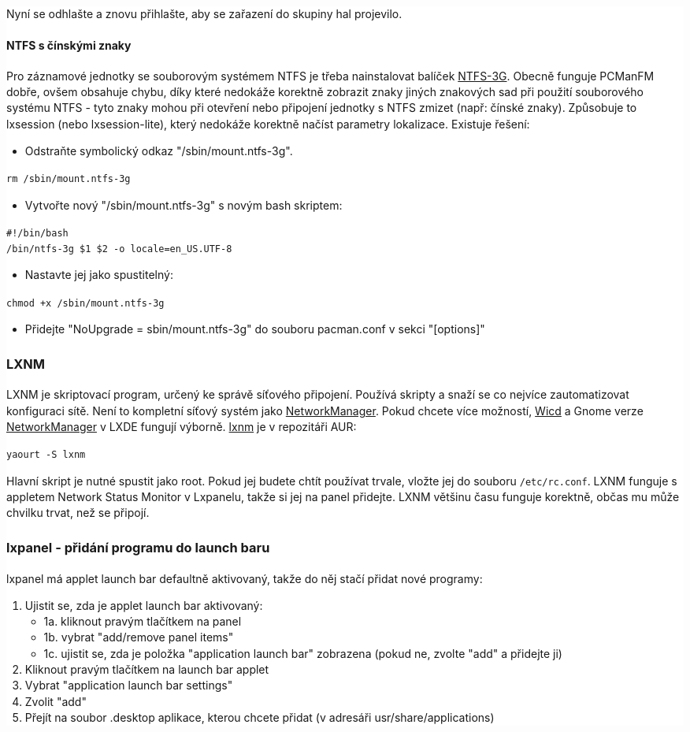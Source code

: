 Nyní se odhlašte a znovu přihlašte, aby se zařazení do skupiny hal projevilo.

#### NTFS s čínskými znaky

Pro záznamové jednotky se souborovým systémem NTFS je třeba nainstalovat balíček [NTFS-3G](/index.php/NTFS-3G "NTFS-3G"). Obecně funguje PCManFM dobře, ovšem obsahuje chybu, díky které nedokáže korektně zobrazit znaky jiných znakových sad při použití souborového systému NTFS - tyto znaky mohou při otevření nebo připojení jednotky s NTFS zmizet (např: čínské znaky). Způsobuje to lxsession (nebo lxsession-lite), který nedokáže korektně načíst parametry lokalizace. Existuje řešení:

*   Odstraňte symbolický odkaz "/sbin/mount.ntfs-3g".

```
rm /sbin/mount.ntfs-3g

```

*   Vytvořte nový "/sbin/mount.ntfs-3g" s novým bash skriptem:

```
#!/bin/bash
/bin/ntfs-3g $1 $2 -o locale=en_US.UTF-8

```

*   Nastavte jej jako spustitelný:

```
chmod +x /sbin/mount.ntfs-3g 

```

*   Přidejte "NoUpgrade = sbin/mount.ntfs-3g" do souboru pacman.conf v sekci "[options]"

### LXNM

LXNM je skriptovací program, určený ke správě síťového připojení. Používá skripty a snaží se co nejvíce zautomatizovat konfiguraci sítě. Není to kompletní síťový systém jako [NetworkManager](/index.php/NetworkManager "NetworkManager"). Pokud chcete více možností, [Wicd](/index.php/Wicd "Wicd") a Gnome verze [NetworkManager](/index.php/NetworkManager "NetworkManager") v LXDE fungují výborně. [lxnm](https://aur.archlinux.org/packages/lxnm/) je v repozitáři AUR:

```
yaourt -S lxnm

```

Hlavní skript je nutné spustit jako root. Pokud jej budete chtít používat trvale, vložte jej do souboru `/etc/rc.conf`. LXNM funguje s appletem Network Status Monitor v Lxpanelu, takže si jej na panel přidejte. LXNM většinu času funguje korektně, občas mu může chvilku trvat, než se připojí.

### lxpanel - přidání programu do launch baru

lxpanel má applet launch bar defaultně aktivovaný, takže do něj stačí přidat nové programy:

1.  Ujistit se, zda je applet launch bar aktivovaný:
    *   1a. kliknout pravým tlačítkem na panel
    *   1b. vybrat "add/remove panel items"
    *   1c. ujistit se, zda je položka "application launch bar" zobrazena (pokud ne, zvolte "add" a přidejte ji)
2.  Kliknout pravým tlačítkem na launch bar applet
3.  Vybrat "application launch bar settings"
4.  Zvolit "add"
5.  Přejít na soubor .desktop aplikace, kterou chcete přidat (v adresáři usr/share/applications)
